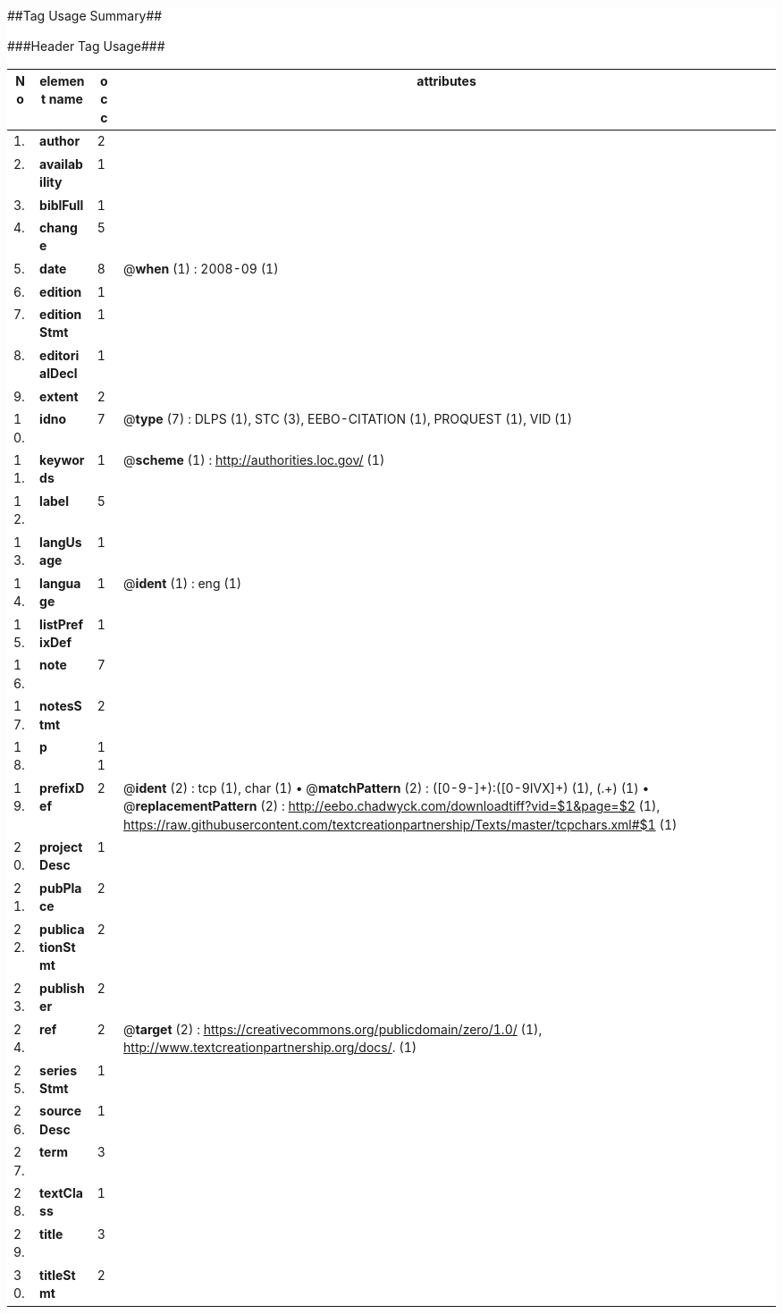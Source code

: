 ##Tag Usage Summary##

###Header Tag Usage###

|No|element name|occ|attributes|
|---|---|---|---|
|1.|__author__|2||
|2.|__availability__|1||
|3.|__biblFull__|1||
|4.|__change__|5||
|5.|__date__|8| @__when__ (1) : 2008-09 (1)|
|6.|__edition__|1||
|7.|__editionStmt__|1||
|8.|__editorialDecl__|1||
|9.|__extent__|2||
|10.|__idno__|7| @__type__ (7) : DLPS (1), STC (3), EEBO-CITATION (1), PROQUEST (1), VID (1)|
|11.|__keywords__|1| @__scheme__ (1) : http://authorities.loc.gov/ (1)|
|12.|__label__|5||
|13.|__langUsage__|1||
|14.|__language__|1| @__ident__ (1) : eng (1)|
|15.|__listPrefixDef__|1||
|16.|__note__|7||
|17.|__notesStmt__|2||
|18.|__p__|11||
|19.|__prefixDef__|2| @__ident__ (2) : tcp (1), char (1)  •  @__matchPattern__ (2) : ([0-9\-]+):([0-9IVX]+) (1), (.+) (1)  •  @__replacementPattern__ (2) : http://eebo.chadwyck.com/downloadtiff?vid=$1&page=$2 (1), https://raw.githubusercontent.com/textcreationpartnership/Texts/master/tcpchars.xml#$1 (1)|
|20.|__projectDesc__|1||
|21.|__pubPlace__|2||
|22.|__publicationStmt__|2||
|23.|__publisher__|2||
|24.|__ref__|2| @__target__ (2) : https://creativecommons.org/publicdomain/zero/1.0/ (1), http://www.textcreationpartnership.org/docs/. (1)|
|25.|__seriesStmt__|1||
|26.|__sourceDesc__|1||
|27.|__term__|3||
|28.|__textClass__|1||
|29.|__title__|3||
|30.|__titleStmt__|2||
